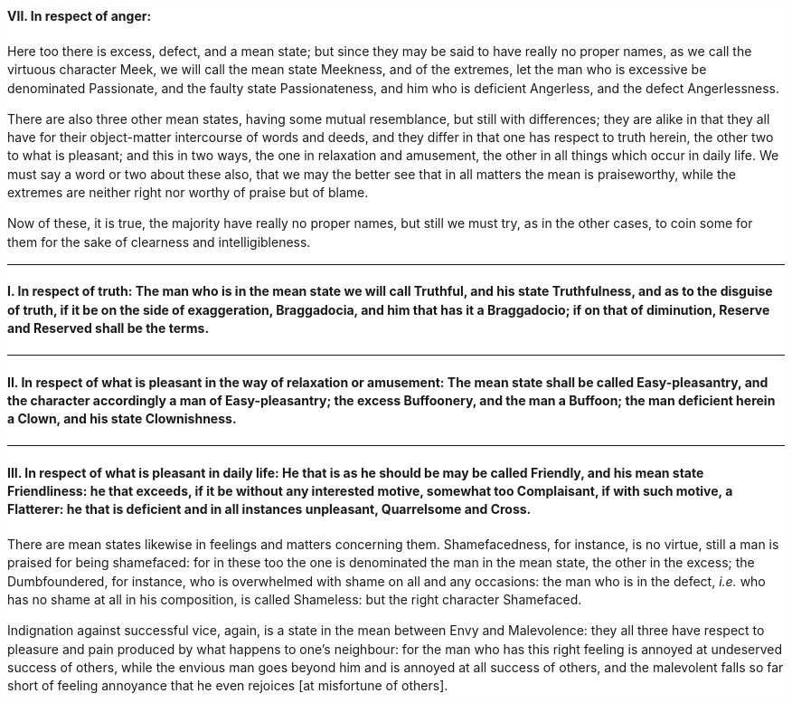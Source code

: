 #### VII. In respect of anger:

Here too there is excess, defect, and a mean state; but since they may be said to have really no proper names, as we call the virtuous character Meek, we will call the mean state Meekness, and of the extremes, let the man who is excessive be denominated Passionate, and the faulty state Passionateness, and him who is deficient Angerless, and the defect Angerlessness.

There are also three other mean states, having some mutual resemblance, but still with differences; they are alike in that they all have for their object-matter intercourse of words and deeds, and they differ in that one has respect to truth herein, the other two to what is pleasant; and this in two ways, the one in relaxation and amusement, the other in all things which occur in daily life. We must say a word or two about these also, that we may the better see that in all matters the mean is praiseworthy, while the extremes are neither right nor worthy of praise but of blame.

Now of these, it is true, the majority have really no proper names, but still we must try, as in the other cases, to coin some for them for the sake of clearness and intelligibleness.

---

#### I. In respect of truth: The man who is in the mean state we will call Truthful, and his state Truthfulness, and as to the disguise of truth, if it be on the side of exaggeration, Braggadocia, and him that has it a Braggadocio; if on that of diminution, Reserve and Reserved shall be the terms.

---

#### II. In respect of what is pleasant in the way of relaxation or amusement: The mean state shall be called Easy-pleasantry, and the character accordingly a man of Easy-pleasantry; the excess Buffoonery, and the man a Buffoon; the man deficient herein a Clown, and his state Clownishness.

---

#### III. In respect of what is pleasant in daily life: He that is as he should be may be called Friendly, and his mean state Friendliness: he that exceeds, if it be without any interested motive, somewhat too Complaisant, if with such motive, a Flatterer: he that is deficient and in all instances unpleasant, Quarrelsome and Cross.

There are mean states likewise in feelings and matters concerning them. Shamefacedness, for instance, is no virtue, still a man is praised for being shamefaced: for in these too the one is denominated the man in the mean state, the other in the excess; the Dumbfoundered, for instance, who is overwhelmed with shame on all and any occasions: the man who is in the defect, _i.e._ who has no shame at all in his composition, is called Shameless: but the right character Shamefaced.

Indignation against successful vice, again, is a state in the mean between Envy and Malevolence: they all three have respect to pleasure and pain produced by what happens to one’s neighbour: for the man who has this right feeling is annoyed at undeserved success of others, while the envious man goes beyond him and is annoyed at all success of others, and the malevolent falls so far short of feeling annoyance that he even rejoices \[at misfortune of others\].
